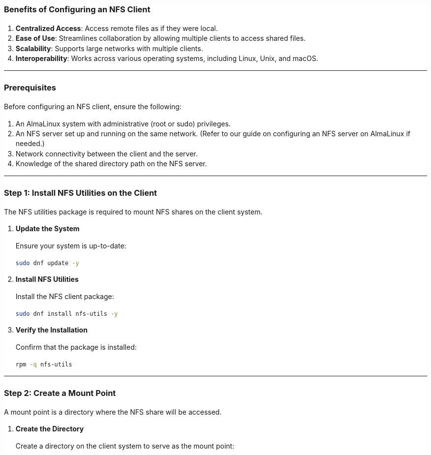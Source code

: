 ### Benefits of Configuring an NFS Client

1. **Centralized Access**: Access remote files as if they were local.
2. **Ease of Use**: Streamlines collaboration by allowing multiple clients to access shared files.
3. **Scalability**: Supports large networks with multiple clients.
4. **Interoperability**: Works across various operating systems, including Linux, Unix, and macOS.

---

### Prerequisites

Before configuring an NFS client, ensure the following:

1. An AlmaLinux system with administrative (root or sudo) privileges.
2. An NFS server set up and running on the same network. (Refer to our guide on configuring an NFS server on AlmaLinux if needed.)
3. Network connectivity between the client and the server.
4. Knowledge of the shared directory path on the NFS server.

---

### Step 1: Install NFS Utilities on the Client

The NFS utilities package is required to mount NFS shares on the client system.

1. **Update the System**

   Ensure your system is up-to-date:

   ```bash
   sudo dnf update -y
   ```

2. **Install NFS Utilities**

   Install the NFS client package:

   ```bash
   sudo dnf install nfs-utils -y
   ```

3. **Verify the Installation**

   Confirm that the package is installed:

   ```bash
   rpm -q nfs-utils
   ```

---

### Step 2: Create a Mount Point

A mount point is a directory where the NFS share will be accessed.

1. **Create the Directory**

   Create a directory on the client system to serve as the mount point:
